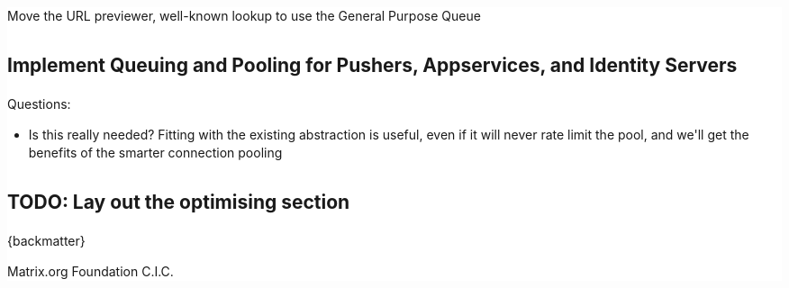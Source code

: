 Move the URL previewer, well-known lookup to use the General Purpose Queue

## Implement Queuing and Pooling for Pushers, Appservices, and Identity Servers

Questions:

- Is this really needed? Fitting with the existing abstraction is useful, even if it will never rate limit the pool, and we'll get the benefits of the smarter connection pooling

## TODO: Lay out the optimising section

{backmatter}


<reference anchor='s2sapi' target='https://matrix.org/docs/spec/server_server/latest'>
    <front>
        <title>Federation API</title>
        <author>
            <organization>Matrix.org Foundation C.I.C.</organization>
        </author>
        <date year='2019'/>
    </front>
</reference>